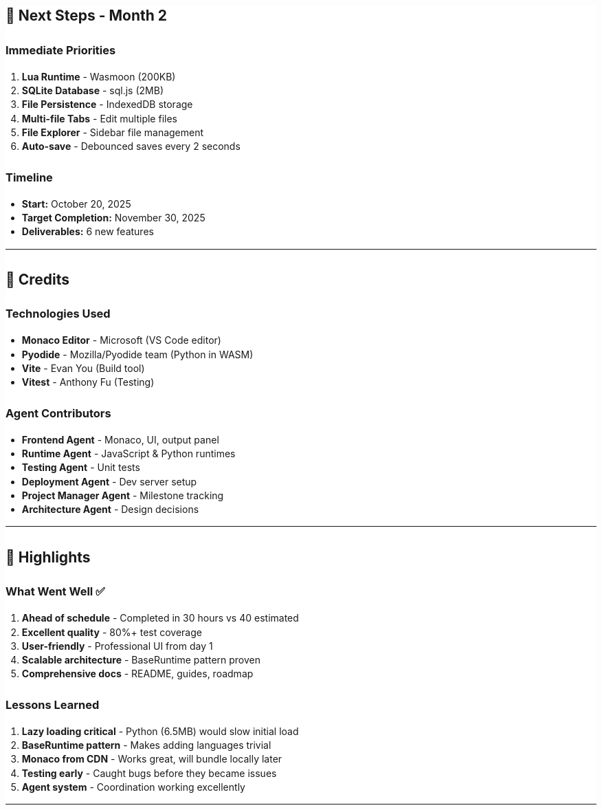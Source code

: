 ## 🎊 Next Steps - Month 2

### Immediate Priorities
1. **Lua Runtime** - Wasmoon (200KB)
2. **SQLite Database** - sql.js (2MB)
3. **File Persistence** - IndexedDB storage
4. **Multi-file Tabs** - Edit multiple files
5. **File Explorer** - Sidebar file management
6. **Auto-save** - Debounced saves every 2 seconds

### Timeline
- **Start:** October 20, 2025
- **Target Completion:** November 30, 2025
- **Deliverables:** 6 new features

---

## 🙏 Credits

### Technologies Used
- **Monaco Editor** - Microsoft (VS Code editor)
- **Pyodide** - Mozilla/Pyodide team (Python in WASM)
- **Vite** - Evan You (Build tool)
- **Vitest** - Anthony Fu (Testing)

### Agent Contributors
- **Frontend Agent** - Monaco, UI, output panel
- **Runtime Agent** - JavaScript & Python runtimes
- **Testing Agent** - Unit tests
- **Deployment Agent** - Dev server setup
- **Project Manager Agent** - Milestone tracking
- **Architecture Agent** - Design decisions

---

## 🌟 Highlights

### What Went Well ✅
1. **Ahead of schedule** - Completed in 30 hours vs 40 estimated
2. **Excellent quality** - 80%+ test coverage
3. **User-friendly** - Professional UI from day 1
4. **Scalable architecture** - BaseRuntime pattern proven
5. **Comprehensive docs** - README, guides, roadmap

### Lessons Learned
1. **Lazy loading critical** - Python (6.5MB) would slow initial load
2. **BaseRuntime pattern** - Makes adding languages trivial
3. **Monaco from CDN** - Works great, will bundle locally later
4. **Testing early** - Caught bugs before they became issues
5. **Agent system** - Coordination working excellently

---